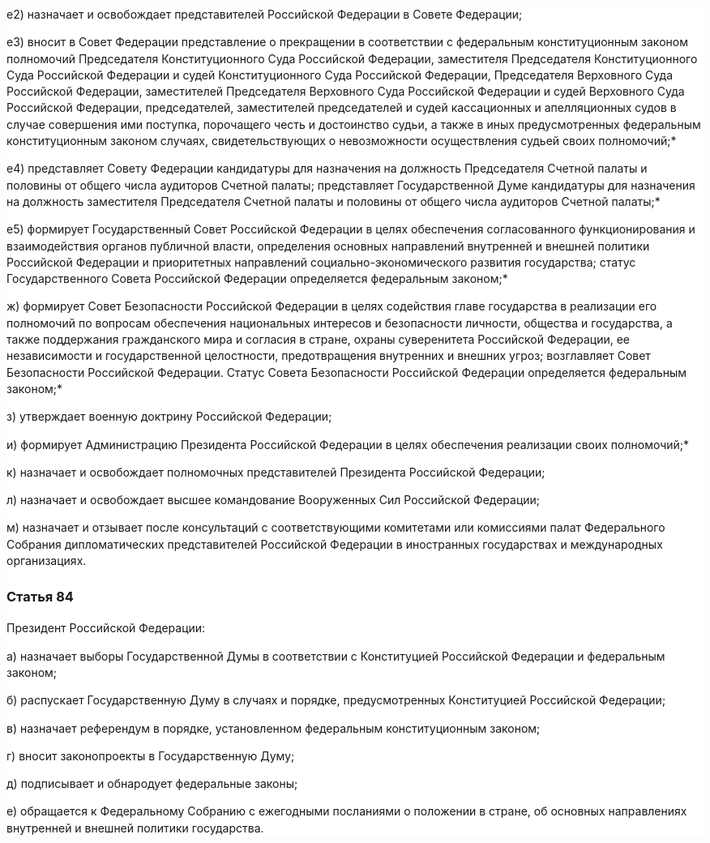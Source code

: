е2) назначает и освобождает представителей Российской Федерации в Совете Федерации;

е3) вносит в Совет Федерации представление о прекращении в соответствии с федеральным конституционным законом полномочий Председателя Конституционного Суда Российской Федерации, заместителя Председателя Конституционного Суда Российской Федерации и судей Конституционного Суда Российской Федерации, Председателя Верховного Суда Российской Федерации, заместителей Председателя Верховного Суда Российской Федерации и судей Верховного Суда Российской Федерации, председателей, заместителей председателей и судей кассационных и апелляционных судов в случае совершения ими поступка, порочащего честь и достоинство судьи, а также в иных предусмотренных федеральным конституционным законом случаях, свидетельствующих о невозможности осуществления судьей своих полномочий;\*

е4) представляет Совету Федерации кандидатуры для назначения на должность Председателя Счетной палаты и половины от общего числа аудиторов Счетной палаты; представляет Государственной Думе кандидатуры для назначения на должность заместителя Председателя Счетной палаты и половины от общего числа аудиторов Счетной палаты;\*

е5) формирует Государственный Совет Российской Федерации в целях обеспечения согласованного функционирования и взаимодействия органов публичной власти, определения основных направлений внутренней и внешней политики Российской Федерации и приоритетных направлений социально-экономического развития государства; статус Государственного Совета Российской Федерации определяется федеральным законом;\*

ж) формирует Совет Безопасности Российской Федерации в целях содействия главе государства в реализации его полномочий по вопросам обеспечения национальных интересов и безопасности личности, общества и государства, а также поддержания гражданского мира и согласия в стране, охраны суверенитета Российской Федерации, ее независимости и государственной целостности, предотвращения внутренних и внешних угроз; возглавляет Совет Безопасности Российской Федерации. Статус Совета Безопасности Российской Федерации определяется федеральным законом;\*

з) утверждает военную доктрину Российской Федерации;

и) формирует Администрацию Президента Российской Федерации в целях обеспечения реализации своих полномочий;\*

к) назначает и освобождает полномочных представителей Президента Российской Федерации;

л) назначает и освобождает высшее командование Вооруженных Сил Российской Федерации;

м) назначает и отзывает после консультаций с соответствующими комитетами или комиссиями палат Федерального Собрания дипломатических представителей Российской Федерации в иностранных государствах и международных организациях.

### Статья 84

Президент Российской Федерации:

а) назначает выборы Государственной Думы в соответствии с Конституцией Российской Федерации и федеральным законом;

б) распускает Государственную Думу в случаях и порядке, предусмотренных Конституцией Российской Федерации;

в) назначает референдум в порядке, установленном федеральным конституционным законом;

г) вносит законопроекты в Государственную Думу;

д) подписывает и обнародует федеральные законы;

е) обращается к Федеральному Собранию с ежегодными посланиями о положении в стране, об основных направлениях внутренней и внешней политики государства.
